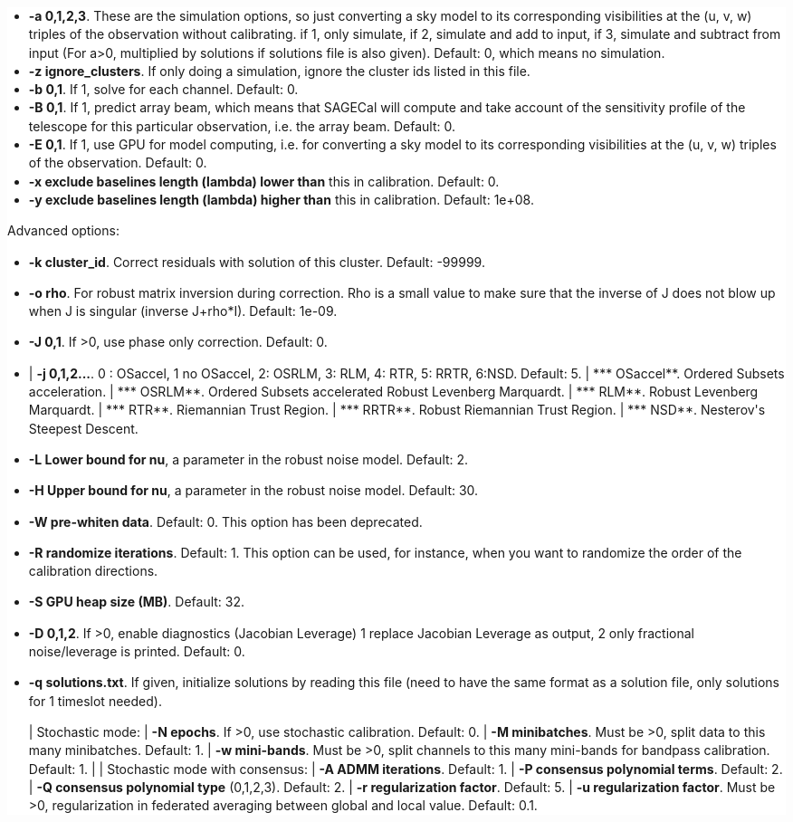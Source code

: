 - **-a 0,1,2,3**. These are the simulation options, so just converting a sky model to its corresponding visibilities at the (u, v, w) triples of the observation without calibrating. if 1, only simulate, if 2, simulate and add to input, if 3, simulate and subtract from input (For a>0, multiplied by solutions if solutions file is also given). Default: 0, which means no simulation. 
- **-z ignore_clusters**. If only doing a simulation, ignore the cluster ids listed in this file.
- **-b 0,1**. If 1, solve for each channel. Default: 0.
- **-B 0,1**. If 1, predict array beam, which means that SAGECal will compute and take account of the sensitivity profile of the telescope for this particular observation, i.e. the array beam. Default: 0.
- **-E 0,1**. If 1, use GPU for model computing, i.e. for converting a sky model to its corresponding visibilities at the (u, v, w) triples of the observation. Default: 0.
- **-x exclude baselines length (lambda) lower than** this in calibration. Default: 0.
- **-y exclude baselines length (lambda) higher than** this in calibration. Default: 1e+08.
 
Advanced options:

- **-k cluster_id**. Correct residuals with solution of this cluster. Default: -99999.
- **-o rho**. For robust matrix inversion during correction. Rho is a small value to make sure that the inverse of J does not blow up when J is singular (inverse J+rho*I). Default: 1e-09. 
- **-J 0,1**. If >0, use phase only correction. Default: 0.
- | **-j 0,1,2...**. 0 : OSaccel, 1 no OSaccel, 2: OSRLM, 3: RLM, 4: RTR, 5: RRTR, 6:NSD. Default: 5.
  | *** OSaccel**. Ordered Subsets acceleration.
  | *** OSRLM**. Ordered Subsets accelerated Robust Levenberg Marquardt.
  | *** RLM**. Robust Levenberg Marquardt.
  | *** RTR**. Riemannian Trust Region.
  | *** RRTR**. Robust Riemannian Trust Region.
  | *** NSD**. Nesterov's Steepest Descent.

- **-L Lower bound for nu**, a parameter in the robust noise model. Default: 2. 
- **-H Upper bound for nu**, a parameter in the robust noise model. Default: 30.
- **-W pre-whiten data**. Default: 0. This option has been deprecated.
- **-R randomize iterations**. Default: 1. This option can be used, for instance, when you want to randomize the order of the calibration directions.
- **-S GPU heap size (MB)**. Default: 32.
- **-D 0,1,2**. If >0, enable diagnostics (Jacobian Leverage) 1 replace Jacobian Leverage as output, 2 only fractional noise/leverage is printed. Default: 0.
- **-q solutions.txt**. If given, initialize solutions by reading this file (need to have the same format as a solution file, only solutions for 1 timeslot needed).
 
  | Stochastic mode:
  | **-N epochs**. If >0, use stochastic calibration. Default: 0.
  | **-M minibatches**. Must be >0, split data to this many minibatches. Default: 1.
  | **-w mini-bands**. Must be >0, split channels to this many mini-bands for bandpass calibration. Default: 1.
  |
  | Stochastic mode with consensus:
  | **-A ADMM iterations**. Default: 1.
  | **-P consensus polynomial terms**. Default: 2.
  | **-Q consensus polynomial type** (0,1,2,3). Default: 2.
  | **-r regularization factor**. Default: 5.
  | **-u regularization factor**. Must be >0, regularization in federated averaging between global and local value. Default: 0.1.
